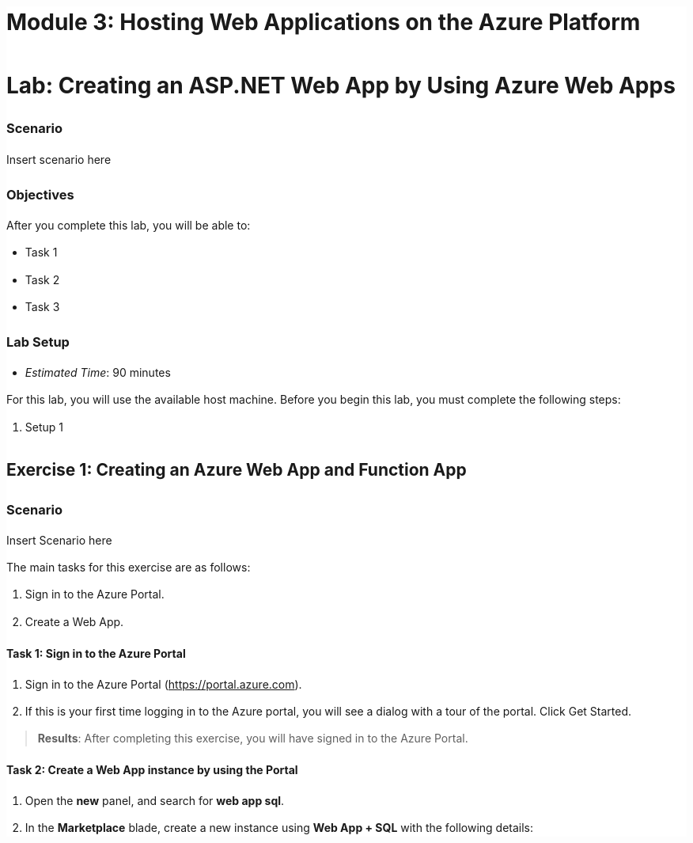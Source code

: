 # Module 3: Hosting Web Applications on the Azure Platform

# Lab: Creating an ASP.NET Web App by Using Azure Web Apps

### Scenario

Insert scenario here

### Objectives

After you complete this lab, you will be able to:

- Task 1

- Task 2

- Task 3

### Lab Setup

- *Estimated Time*: 90 minutes

For this lab, you will use the available host machine. Before you begin this lab, you must complete the following steps:

1. Setup 1

## Exercise 1: Creating an Azure Web App and Function App

### Scenario

Insert Scenario here

The main tasks for this exercise are as follows:

1. Sign in to the Azure Portal.

1. Create a Web App.

#### Task 1: Sign in to the Azure Portal

1. Sign in to the Azure Portal (https://portal.azure.com).

1. If this is your first time logging in to the Azure portal, you will see a dialog with a tour of the portal. Click Get Started.

> **Results**: After completing this exercise, you will have signed in to the Azure Portal.

#### Task 2: Create a Web App instance by using the Portal

1. Open the **new** panel, and search for **web app sql**.

1. In the **Marketplace** blade, create a new instance using **Web App + SQL** with the following details:

